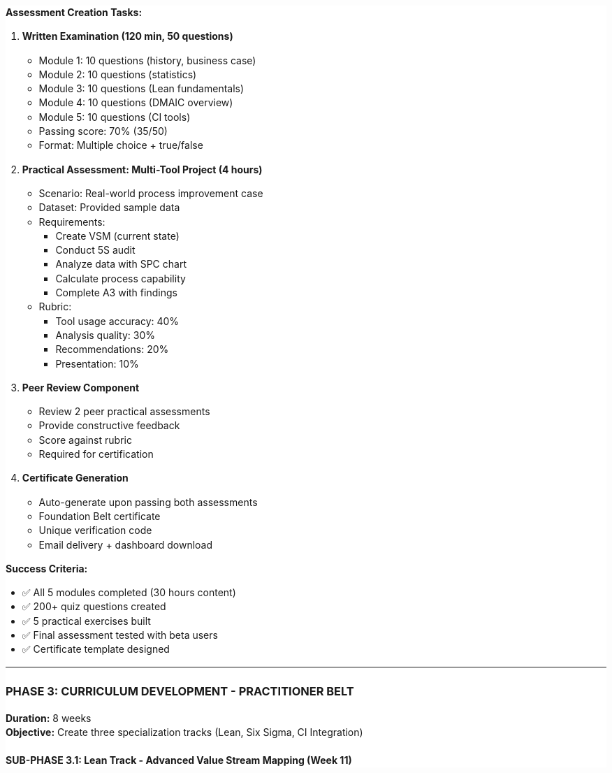 **Assessment Creation Tasks:**

1. **Written Examination (120 min, 50 questions)**
   - Module 1: 10 questions (history, business case)
   - Module 2: 10 questions (statistics)
   - Module 3: 10 questions (Lean fundamentals)
   - Module 4: 10 questions (DMAIC overview)
   - Module 5: 10 questions (CI tools)
   - Passing score: 70% (35/50)
   - Format: Multiple choice + true/false

2. **Practical Assessment: Multi-Tool Project (4 hours)**
   - Scenario: Real-world process improvement case
   - Dataset: Provided sample data
   - Requirements:
     - Create VSM (current state)
     - Conduct 5S audit
     - Analyze data with SPC chart
     - Calculate process capability
     - Complete A3 with findings
   - Rubric:
     - Tool usage accuracy: 40%
     - Analysis quality: 30%
     - Recommendations: 20%
     - Presentation: 10%

3. **Peer Review Component**
   - Review 2 peer practical assessments
   - Provide constructive feedback
   - Score against rubric
   - Required for certification

4. **Certificate Generation**
   - Auto-generate upon passing both assessments
   - Foundation Belt certificate
   - Unique verification code
   - Email delivery + dashboard download

**Success Criteria:**
- ✅ All 5 modules completed (30 hours content)
- ✅ 200+ quiz questions created
- ✅ 5 practical exercises built
- ✅ Final assessment tested with beta users
- ✅ Certificate template designed

---

### **PHASE 3: CURRICULUM DEVELOPMENT - PRACTITIONER BELT**
**Duration:** 8 weeks  
**Objective:** Create three specialization tracks (Lean, Six Sigma, CI Integration)

#### **SUB-PHASE 3.1: Lean Track - Advanced Value Stream Mapping (Week 11)**
